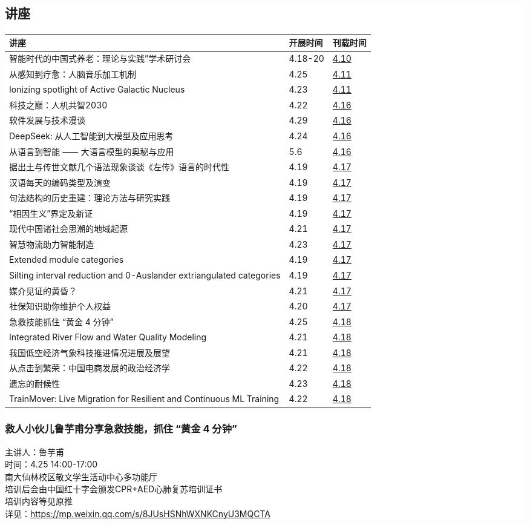 ## 讲座

| 讲座                                                                 | 开展时间 | 刊载时间                                          |
|:---------------------------------------------------------------------|:---------|:--------------------------------------------------|
| 智能时代的中国式养老：理论与实践”学术研讨会                          | 4.18-20  | [4.10](https://nik-nul.github.io/news/2025-04-10) |
| 从感知到疗愈：人脑音乐加工机制                                       | 4.25     | [4.11](https://nik-nul.github.io/news/2025-04-11) |
| Ionizing spotlight of Active Galactic Nucleus                        | 4.23     | [4.11](https://nik-nul.github.io/news/2025-04-11) |
| 科技之巅：人机共智2030                                               | 4.22     | [4.16](https://nik-nul.github.io/news/2025-04-16) |
| 软件发展与技术漫谈                                                   | 4.29     | [4.16](https://nik-nul.github.io/news/2025-04-16) |
| DeepSeek: 从人工智能到大模型及应用思考                               | 4.24     | [4.16](https://nik-nul.github.io/news/2025-04-16) |
| 从语言到智能 ⸺ 大语言模型的奥秘与应用                                | 5.6      | [4.16](https://nik-nul.github.io/news/2025-04-16) |
| 据出土与传世文献几个语法现象谈谈《左传》语言的时代性                 | 4.19     | [4.17](https://nik-nul.github.io/news/2025-04-17) |
| 汉语每天的编码类型及演变                                             | 4.19     | [4.17](https://nik-nul.github.io/news/2025-04-17) |
| 句法结构的历史重建：理论方法与研究实践                               | 4.19     | [4.17](https://nik-nul.github.io/news/2025-04-17) |
| “相因生义”界定及新证                                                 | 4.19     | [4.17](https://nik-nul.github.io/news/2025-04-17) |
| 现代中国诸社会思潮的地域起源                                         | 4.21     | [4.17](https://nik-nul.github.io/news/2025-04-17) |
| 智慧物流助力智能制造                                                 | 4.23     | [4.17](https://nik-nul.github.io/news/2025-04-17) |
| Extended module categories                                           | 4.19     | [4.17](https://nik-nul.github.io/news/2025-04-17) |
| Silting interval reduction and 0-Auslander extriangulated categories | 4.19     | [4.17](https://nik-nul.github.io/news/2025-04-17) |
| 媒介见证的黄昏？                                                     | 4.21     | [4.17](https://nik-nul.github.io/news/2025-04-17) |
| 社保知识助你维护个人权益                                             | 4.20     | [4.17](https://nik-nul.github.io/news/2025-04-17) |
| 急救技能抓住 “黄金 4 分钟”                                           | 4.25     | [4.18](https://nik-nul.github.io/news/2025-04-18) |
| Integrated River Flow and Water Quality Modeling                     | 4.21     | [4.18](https://nik-nul.github.io/news/2025-04-18) |
| 我国低空经济气象科技推进情况进展及展望                               | 4.21     | [4.18](https://nik-nul.github.io/news/2025-04-18) |
| 从点击到繁荣：中国电商发展的政治经济学                               | 4.22     | [4.18](https://nik-nul.github.io/news/2025-04-18) |
| 遗忘的耐候性                                                         | 4.23     | [4.18](https://nik-nul.github.io/news/2025-04-18) |
| TrainMover: Live Migration for Resilient and Continuous ML Training  | 4.22     | [4.18](https://nik-nul.github.io/news/2025-04-18) |

### 救人小伙儿鲁芋甫分享急救技能，抓住 “黄金 4 分钟”

主讲人：鲁芋甫  
时间：4.25 14:00-17:00  
南大仙林校区敬文学生活动中心多功能厅  
培训后会由中国红十字会颁发CPR+AED心肺复苏培训证书  
培训内容等见原推  
详见：<https://mp.weixin.qq.com/s/8JUsHSNhWXNKCnyU3MQCTA>
